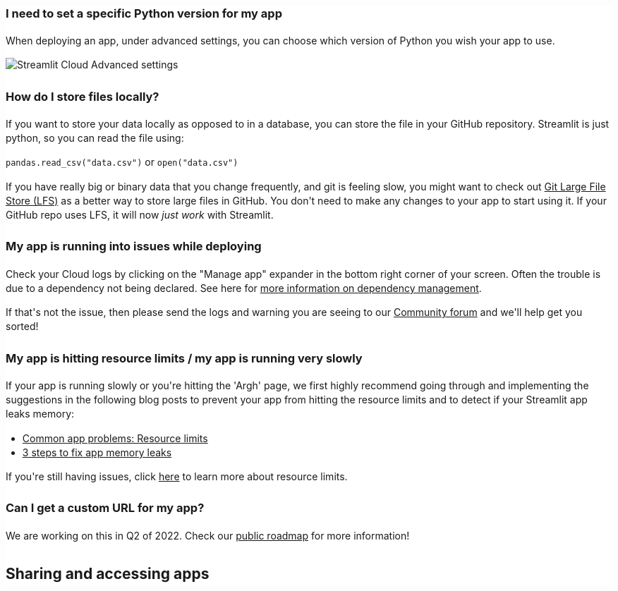 ### I need to set a specific Python version for my app

When deploying an app, under advanced settings, you can choose which version of Python you wish your app to use.

![Streamlit Cloud Advanced settings](/images/streamlit-cloud/advanced-settings.png)

### How do I store files locally?

If you want to store your data locally as opposed to in a database, you can store the file in your GitHub repository. Streamlit is just python, so you can read the file using:

`pandas.read_csv("data.csv")` or `open("data.csv")`

<Tip>

If you have really big or binary data that you change frequently, and git is feeling slow, you might want to check out [Git Large File Store (LFS)](https://git-lfs.github.com/) as a better way to store large files in GitHub. You don't need to make any changes to your app to start using it. If your GitHub repo uses LFS, it will now _just work_ with Streamlit.

</Tip>

### My app is running into issues while deploying

Check your Cloud logs by clicking on the "Manage app" expander in the bottom right corner of your screen. Often the trouble is due to a dependency not being declared. See here for [more information on dependency management](/streamlit-cloud/get-started/deploy-an-app/app-dependencies).



If that's not the issue, then please send the logs and warning you are seeing to our [Community forum](https://discuss.streamlit.io/) and we'll help get you sorted!

### My app is hitting resource limits / my app is running very slowly

If your app is running slowly or you're hitting the 'Argh' page, we first highly recommend going through and implementing the suggestions in the following blog posts to prevent your app from hitting the resource limits and to detect if your Streamlit app leaks memory:

- [Common app problems: Resource limits](https://blog.streamlit.io/common-app-problems-resource-limits/)
- [3 steps to fix app memory leaks](https://blog.streamlit.io/3-steps-to-fix-app-memory-leaks/)

If you're still having issues, click [here](/streamlit-cloud/get-started/manage-your-app#app-resources-and-limits) to learn more about resource limits.

### Can I get a custom URL for my app?

We are working on this in Q2 of 2022. Check our [public roadmap](https://share.streamlit.io/streamlit/roadmap/#unique-and-custom-subdomain-per-app-in-development) for more information!

## Sharing and accessing apps
